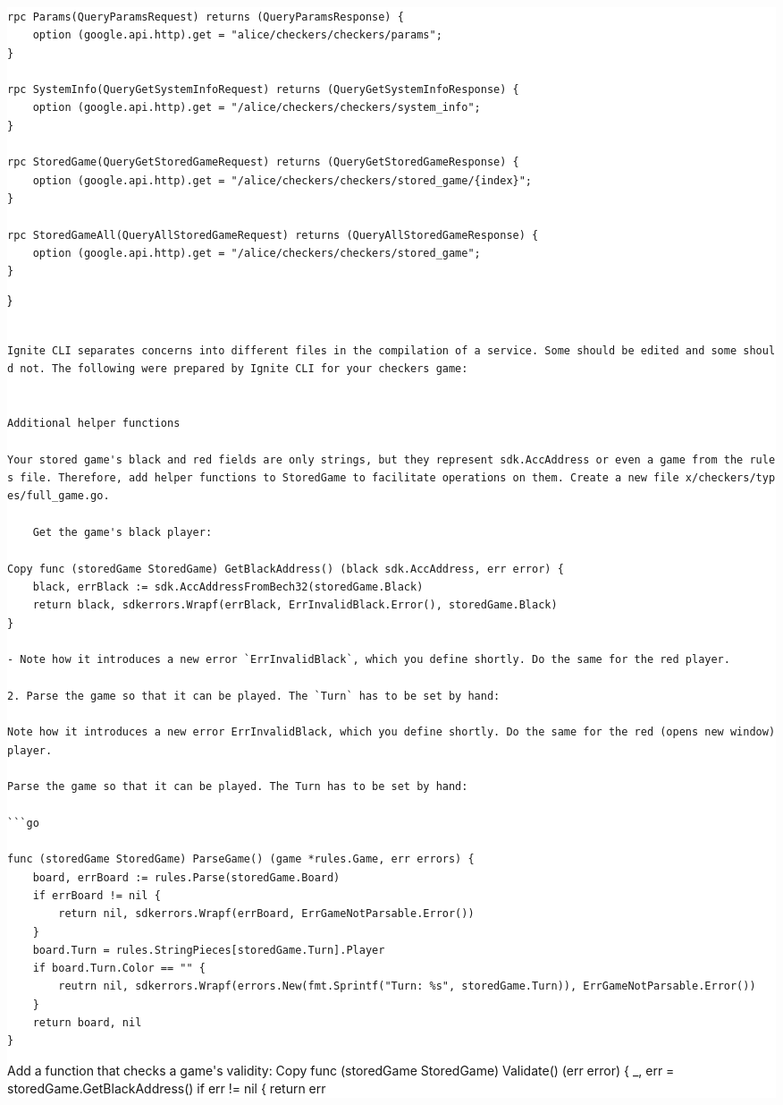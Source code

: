     rpc Params(QueryParamsRequest) returns (QueryParamsResponse) {
        option (google.api.http).get = "alice/checkers/checkers/params";
    }

    rpc SystemInfo(QueryGetSystemInfoRequest) returns (QueryGetSystemInfoResponse) {
		option (google.api.http).get = "/alice/checkers/checkers/system_info";
	}

	rpc StoredGame(QueryGetStoredGameRequest) returns (QueryGetStoredGameResponse) {
		option (google.api.http).get = "/alice/checkers/checkers/stored_game/{index}";
	}

	rpc StoredGameAll(QueryAllStoredGameRequest) returns (QueryAllStoredGameResponse) {
		option (google.api.http).get = "/alice/checkers/checkers/stored_game";
	}
}
```

Ignite CLI separates concerns into different files in the compilation of a service. Some should be edited and some should not. The following were prepared by Ignite CLI for your checkers game:


Additional helper functions

Your stored game's black and red fields are only strings, but they represent sdk.AccAddress or even a game from the rules file. Therefore, add helper functions to StoredGame to facilitate operations on them. Create a new file x/checkers/types/full_game.go.

    Get the game's black player:

Copy func (storedGame StoredGame) GetBlackAddress() (black sdk.AccAddress, err error) {
    black, errBlack := sdk.AccAddressFromBech32(storedGame.Black)
    return black, sdkerrors.Wrapf(errBlack, ErrInvalidBlack.Error(), storedGame.Black)
}

- Note how it introduces a new error `ErrInvalidBlack`, which you define shortly. Do the same for the red player. 

2. Parse the game so that it can be played. The `Turn` has to be set by hand:

Note how it introduces a new error ErrInvalidBlack, which you define shortly. Do the same for the red (opens new window) player.

Parse the game so that it can be played. The Turn has to be set by hand:

```go

func (storedGame StoredGame) ParseGame() (game *rules.Game, err errors) {
    board, errBoard := rules.Parse(storedGame.Board)
    if errBoard != nil {
        return nil, sdkerrors.Wrapf(errBoard, ErrGameNotParsable.Error())
    }
    board.Turn = rules.StringPieces[storedGame.Turn].Player
    if board.Turn.Color == "" {
        reutrn nil, sdkerrors.Wrapf(errors.New(fmt.Sprintf("Turn: %s", storedGame.Turn)), ErrGameNotParsable.Error())
    }
    return board, nil
}
```
Add a function that checks a game's validity:
Copy func (storedGame StoredGame) Validate() (err error) {
    _, err = storedGame.GetBlackAddress()
    if err != nil {
        return err